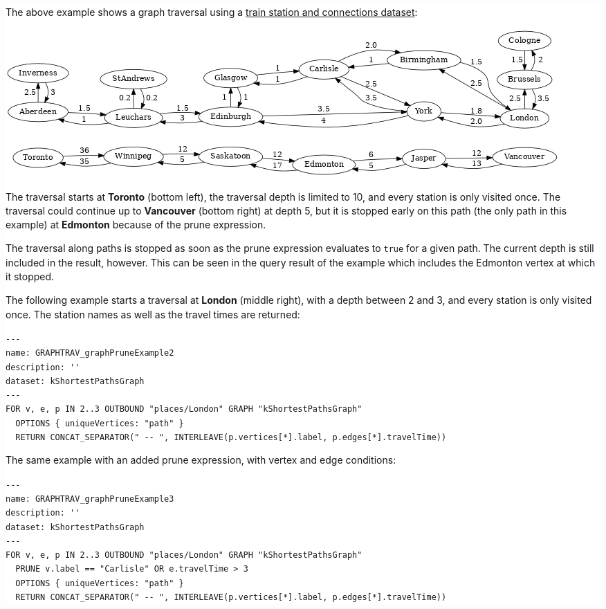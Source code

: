 The above example shows a graph traversal using a
[train station and connections dataset](../../graphs/example-graphs.md#k-shortest-paths-graph):

![Train Connection Map](../../../../images/train_map.png)

The traversal starts at **Toronto** (bottom left), the traversal depth is
limited to 10, and every station is only visited once. The traversal could
continue up to **Vancouver** (bottom right) at depth 5, but it is stopped early
on this path (the only path in this example) at **Edmonton** because of the
prune expression.

The traversal along paths is stopped as soon as the prune expression evaluates
to `true` for a given path. The current depth is still included in the result,
however. This can be seen in the query result of the example which includes the
Edmonton vertex at which it stopped.

The following example starts a traversal at **London** (middle right), with a
depth between 2 and 3, and every station is only visited once. The station names
as well as the travel times are returned:

```aql
---
name: GRAPHTRAV_graphPruneExample2
description: ''
dataset: kShortestPathsGraph
---
FOR v, e, p IN 2..3 OUTBOUND "places/London" GRAPH "kShortestPathsGraph"
  OPTIONS { uniqueVertices: "path" }
  RETURN CONCAT_SEPARATOR(" -- ", INTERLEAVE(p.vertices[*].label, p.edges[*].travelTime))
```

The same example with an added prune expression, with vertex and edge conditions:

```aql
---
name: GRAPHTRAV_graphPruneExample3
description: ''
dataset: kShortestPathsGraph
---
FOR v, e, p IN 2..3 OUTBOUND "places/London" GRAPH "kShortestPathsGraph"
  PRUNE v.label == "Carlisle" OR e.travelTime > 3
  OPTIONS { uniqueVertices: "path" }
  RETURN CONCAT_SEPARATOR(" -- ", INTERLEAVE(p.vertices[*].label, p.edges[*].travelTime))
```
